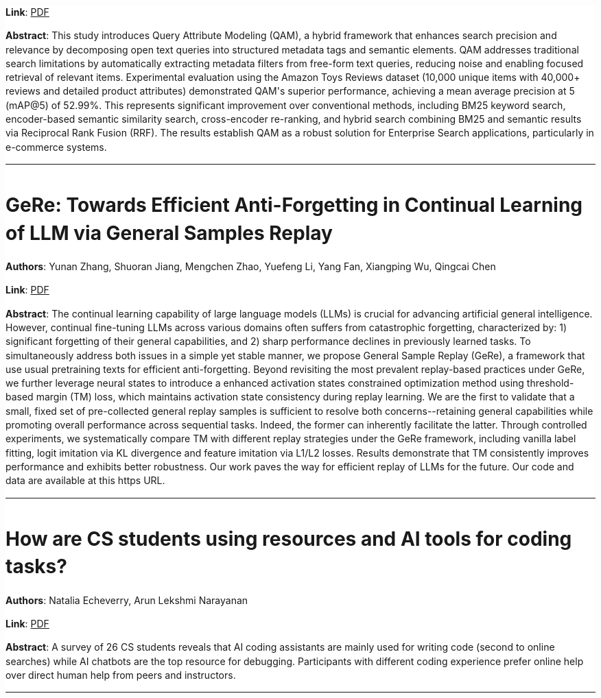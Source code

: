 **Link**: [PDF](https://arxiv.org/pdf/2508.04683)  

**Abstract**: This study introduces Query Attribute Modeling (QAM), a hybrid framework that enhances search precision and relevance by decomposing open text queries into structured metadata tags and semantic elements. QAM addresses traditional search limitations by automatically extracting metadata filters from free-form text queries, reducing noise and enabling focused retrieval of relevant items.
Experimental evaluation using the Amazon Toys Reviews dataset (10,000 unique items with 40,000+ reviews and detailed product attributes) demonstrated QAM's superior performance, achieving a mean average precision at 5 (mAP@5) of 52.99\%. This represents significant improvement over conventional methods, including BM25 keyword search, encoder-based semantic similarity search, cross-encoder re-ranking, and hybrid search combining BM25 and semantic results via Reciprocal Rank Fusion (RRF). The results establish QAM as a robust solution for Enterprise Search applications, particularly in e-commerce systems. 

---
# GeRe: Towards Efficient Anti-Forgetting in Continual Learning of LLM via General Samples Replay 

**Authors**: Yunan Zhang, Shuoran Jiang, Mengchen Zhao, Yuefeng Li, Yang Fan, Xiangping Wu, Qingcai Chen  

**Link**: [PDF](https://arxiv.org/pdf/2508.04676)  

**Abstract**: The continual learning capability of large language models (LLMs) is crucial for advancing artificial general intelligence. However, continual fine-tuning LLMs across various domains often suffers from catastrophic forgetting, characterized by: 1) significant forgetting of their general capabilities, and 2) sharp performance declines in previously learned tasks. To simultaneously address both issues in a simple yet stable manner, we propose General Sample Replay (GeRe), a framework that use usual pretraining texts for efficient anti-forgetting. Beyond revisiting the most prevalent replay-based practices under GeRe, we further leverage neural states to introduce a enhanced activation states constrained optimization method using threshold-based margin (TM) loss, which maintains activation state consistency during replay learning. We are the first to validate that a small, fixed set of pre-collected general replay samples is sufficient to resolve both concerns--retaining general capabilities while promoting overall performance across sequential tasks. Indeed, the former can inherently facilitate the latter. Through controlled experiments, we systematically compare TM with different replay strategies under the GeRe framework, including vanilla label fitting, logit imitation via KL divergence and feature imitation via L1/L2 losses. Results demonstrate that TM consistently improves performance and exhibits better robustness. Our work paves the way for efficient replay of LLMs for the future. Our code and data are available at this https URL. 

---
# How are CS students using resources and AI tools for coding tasks? 

**Authors**: Natalia Echeverry, Arun Lekshmi Narayanan  

**Link**: [PDF](https://arxiv.org/pdf/2508.04667)  

**Abstract**: A survey of 26 CS students reveals that AI coding assistants are mainly used for writing code (second to online searches) while AI chatbots are the top resource for debugging. Participants with different coding experience prefer online help over direct human help from peers and instructors. 

---
